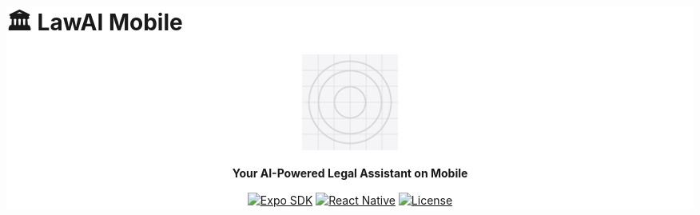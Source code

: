 # 🏛️ LawAI Mobile

<div align="center">
  <img src="./assets/icon.png" alt="LawAI Logo" width="120" height="120">
  
  **Your AI-Powered Legal Assistant on Mobile**
  
  [![Expo SDK](https://img.shields.io/badge/Expo%20SDK-53-blue.svg)](https://expo.dev/)
  [![React Native](https://img.shields.io/badge/React%20Native-0.79.5-green.svg)](https://reactnative.dev/)
  [![License](https://img.shields.io/badge/License-0BSD-red.svg)](https://opensource.org/licenses/0BSD)
  